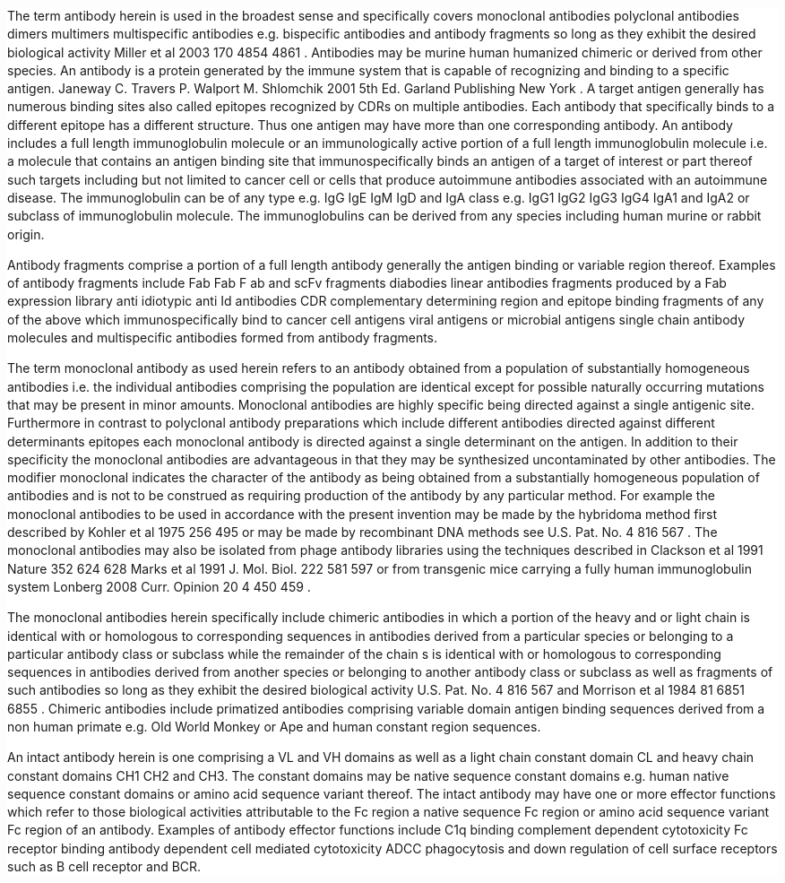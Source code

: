 The term antibody herein is used in the broadest sense and specifically covers monoclonal antibodies polyclonal antibodies dimers multimers multispecific antibodies e.g. bispecific antibodies and antibody fragments so long as they exhibit the desired biological activity Miller et al 2003 170 4854 4861 . Antibodies may be murine human humanized chimeric or derived from other species. An antibody is a protein generated by the immune system that is capable of recognizing and binding to a specific antigen. Janeway C. Travers P. Walport M. Shlomchik 2001 5th Ed. Garland Publishing New York . A target antigen generally has numerous binding sites also called epitopes recognized by CDRs on multiple antibodies. Each antibody that specifically binds to a different epitope has a different structure. Thus one antigen may have more than one corresponding antibody. An antibody includes a full length immunoglobulin molecule or an immunologically active portion of a full length immunoglobulin molecule i.e. a molecule that contains an antigen binding site that immunospecifically binds an antigen of a target of interest or part thereof such targets including but not limited to cancer cell or cells that produce autoimmune antibodies associated with an autoimmune disease. The immunoglobulin can be of any type e.g. IgG IgE IgM IgD and IgA class e.g. IgG1 IgG2 IgG3 IgG4 IgA1 and IgA2 or subclass of immunoglobulin molecule. The immunoglobulins can be derived from any species including human murine or rabbit origin.

 Antibody fragments comprise a portion of a full length antibody generally the antigen binding or variable region thereof. Examples of antibody fragments include Fab Fab F ab and scFv fragments diabodies linear antibodies fragments produced by a Fab expression library anti idiotypic anti Id antibodies CDR complementary determining region and epitope binding fragments of any of the above which immunospecifically bind to cancer cell antigens viral antigens or microbial antigens single chain antibody molecules and multispecific antibodies formed from antibody fragments.

The term monoclonal antibody as used herein refers to an antibody obtained from a population of substantially homogeneous antibodies i.e. the individual antibodies comprising the population are identical except for possible naturally occurring mutations that may be present in minor amounts. Monoclonal antibodies are highly specific being directed against a single antigenic site. Furthermore in contrast to polyclonal antibody preparations which include different antibodies directed against different determinants epitopes each monoclonal antibody is directed against a single determinant on the antigen. In addition to their specificity the monoclonal antibodies are advantageous in that they may be synthesized uncontaminated by other antibodies. The modifier monoclonal indicates the character of the antibody as being obtained from a substantially homogeneous population of antibodies and is not to be construed as requiring production of the antibody by any particular method. For example the monoclonal antibodies to be used in accordance with the present invention may be made by the hybridoma method first described by Kohler et al 1975 256 495 or may be made by recombinant DNA methods see U.S. Pat. No. 4 816 567 . The monoclonal antibodies may also be isolated from phage antibody libraries using the techniques described in Clackson et al 1991 Nature 352 624 628 Marks et al 1991 J. Mol. Biol. 222 581 597 or from transgenic mice carrying a fully human immunoglobulin system Lonberg 2008 Curr. Opinion 20 4 450 459 .

The monoclonal antibodies herein specifically include chimeric antibodies in which a portion of the heavy and or light chain is identical with or homologous to corresponding sequences in antibodies derived from a particular species or belonging to a particular antibody class or subclass while the remainder of the chain s is identical with or homologous to corresponding sequences in antibodies derived from another species or belonging to another antibody class or subclass as well as fragments of such antibodies so long as they exhibit the desired biological activity U.S. Pat. No. 4 816 567 and Morrison et al 1984 81 6851 6855 . Chimeric antibodies include primatized antibodies comprising variable domain antigen binding sequences derived from a non human primate e.g. Old World Monkey or Ape and human constant region sequences.

An intact antibody herein is one comprising a VL and VH domains as well as a light chain constant domain CL and heavy chain constant domains CH1 CH2 and CH3. The constant domains may be native sequence constant domains e.g. human native sequence constant domains or amino acid sequence variant thereof. The intact antibody may have one or more effector functions which refer to those biological activities attributable to the Fc region a native sequence Fc region or amino acid sequence variant Fc region of an antibody. Examples of antibody effector functions include C1q binding complement dependent cytotoxicity Fc receptor binding antibody dependent cell mediated cytotoxicity ADCC phagocytosis and down regulation of cell surface receptors such as B cell receptor and BCR.
